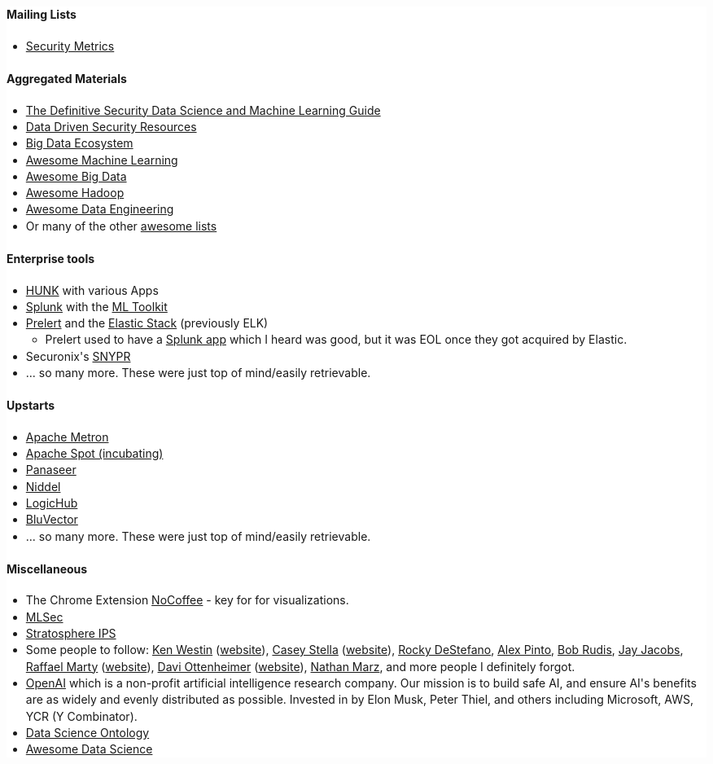 #### Mailing Lists
* [Security Metrics](http://www.securitymetrics.org/mailing-list.html)

#### Aggregated Materials
* [The Definitive Security Data Science and Machine Learning Guide](http://www.covert.io/the-definitive-security-datascience-and-machinelearning-guide/)
* [Data Driven Security Resources](http://datadrivensecurity.info/blog/pages/resources.html)
* [Big Data Ecosystem](https://github.com/zenkay/bigdata-ecosystem)
* [Awesome Machine Learning](https://github.com/josephmisiti/awesome-machine-learning)
* [Awesome Big Data](https://github.com/onurakpolat/awesome-bigdata)
* [Awesome Hadoop](https://github.com/youngwookim/awesome-hadoop)
* [Awesome Data Engineering](https://github.com/igorbarinov/awesome-data-engineering)
* Or many of the other [awesome lists](https://github.com/sindresorhus/awesome)

#### Enterprise tools
* [HUNK](http://docs.splunk.com/Documentation/Hunk/6.4.5/Hunk/MeetHunk) with various Apps
* [Splunk](https://www.splunk.com/) with the [ML Toolkit](http://docs.splunk.com/Documentation/MLApp)
* [Prelert](http://info.prelert.com/) and the [Elastic Stack](https://www.elastic.co/webinars/introduction-elk-stack) (previously ELK)
  * Prelert used to have a [Splunk app](http://info.prelert.com/products/anomaly-detective-app) which I heard was good, but it was EOL once they got acquired by Elastic.
* Securonix's [SNYPR](https://www.securonix.com/snypr-big-data-security-analytics/)
* ... so many more.  These were just top of mind/easily retrievable.

#### Upstarts
* [Apache Metron](http://metron.apache.org/)
* [Apache Spot (incubating)](http://spot.incubator.apache.org/)
* [Panaseer](https://www.panaseer.com/)
* [Niddel](http://www.niddel.com/)
* [LogicHub](http://www.logichub.com/)
* [BluVector](https://www.bluvectorcyber.com/)
* ... so many more.  These were just top of mind/easily retrievable.

#### Miscellaneous
* The Chrome Extension [NoCoffee](https://chrome.google.com/webstore/detail/nocoffee/jjeeggmbnhckmgdhmgdckeigabjfbddl?hl=en-US) - key for for visualizations.
* [MLSec](https://github.com/mlsecproject)
* [Stratosphere IPS](https://stratosphereips.org/)
* Some people to follow: [Ken Westin](https://twitter.com/kwestin) ([website](http://www.cybersecurity.io/)), [Casey Stella](https://twitter.com/casey_stella) ([website](http://www.caseystella.com/)), [Rocky DeStefano](https://twitter.com/rockyd), [Alex Pinto](https://twitter.com/alexcpsec), [Bob Rudis](https://twitter.com/hrbrmstr), [Jay Jacobs](https://twitter.com/jayjacobs), [Raffael Marty](https://twitter.com/raffaelmarty) ([website](http://raffy.ch/)), [Davi Ottenheimer](https://twitter.com/daviottenheimer) ([website](http://www.flyingpenguin.com/)), [Nathan Marz](https://twitter.com/nathanmarz), and more people I definitely forgot.
* [OpenAI](https://openai.com/about/) which is a non-profit artificial intelligence research company. Our mission is to build safe AI, and ensure AI's benefits are as widely and evenly distributed as possible.  Invested in by Elon Musk, Peter Thiel, and others including Microsoft, AWS, YCR (Y Combinator).
* [Data Science Ontology](http://collaboratescience.com/WDS/)
* [Awesome Data Science](https://github.com/bulutyazilim/awesome-datascience)

